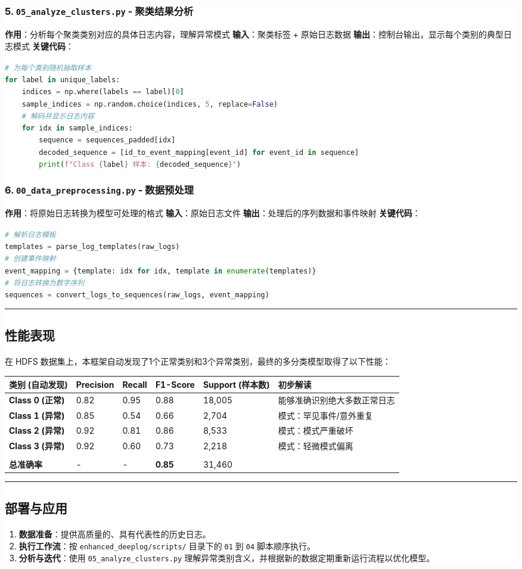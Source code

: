 ### 5. `05_analyze_clusters.py` - 聚类结果分析
**作用**：分析每个聚类类别对应的具体日志内容，理解异常模式
**输入**：聚类标签 + 原始日志数据
**输出**：控制台输出，显示每个类别的典型日志模式
**关键代码**：
```python
# 为每个类别随机抽取样本
for label in unique_labels:
    indices = np.where(labels == label)[0]
    sample_indices = np.random.choice(indices, 5, replace=False)
    # 解码并显示日志内容
    for idx in sample_indices:
        sequence = sequences_padded[idx]
        decoded_sequence = [id_to_event_mapping[event_id] for event_id in sequence]
        print(f"Class {label} 样本: {decoded_sequence}")
```

### 6. `00_data_preprocessing.py` - 数据预处理
**作用**：将原始日志转换为模型可处理的格式
**输入**：原始日志文件
**输出**：处理后的序列数据和事件映射
**关键代码**：
```python
# 解析日志模板
templates = parse_log_templates(raw_logs)
# 创建事件映射
event_mapping = {template: idx for idx, template in enumerate(templates)}
# 将日志转换为数字序列
sequences = convert_logs_to_sequences(raw_logs, event_mapping)
```

---

## 性能表现

在 HDFS 数据集上，本框架自动发现了1个正常类别和3个异常类别，最终的多分类模型取得了以下性能：

| 类别 (自动发现) | Precision | Recall | F1-Score | Support (样本数) | 初步解读 |
| :--- | :--- | :--- | :--- | :--- | :--- |
| **Class 0 (正常)** | 0.82 | 0.95 | 0.88 | 18,005 | 能够准确识别绝大多数正常日志 |
| **Class 1 (异常)** | 0.85 | 0.54 | 0.66 | 2,704 | 模式：罕见事件/意外重复 |
| **Class 2 (异常)** | 0.92 | 0.81 | 0.86 | 8,533 | 模式：模式严重破坏 |
| **Class 3 (异常)** | 0.92 | 0.60 | 0.73 | 2,218 | 模式：轻微模式偏离 |
| | | | | |
| **总准确率** | - | - | **0.85** | 31,460 | |

---

## 部署与应用

1.  **数据准备**：提供高质量的、具有代表性的历史日志。
2.  **执行工作流**：按 `enhanced_deeplog/scripts/` 目录下的 `01` 到 `04` 脚本顺序执行。
3.  **分析与迭代**：使用 `05_analyze_clusters.py` 理解异常类别含义，并根据新的数据定期重新运行流程以优化模型。
